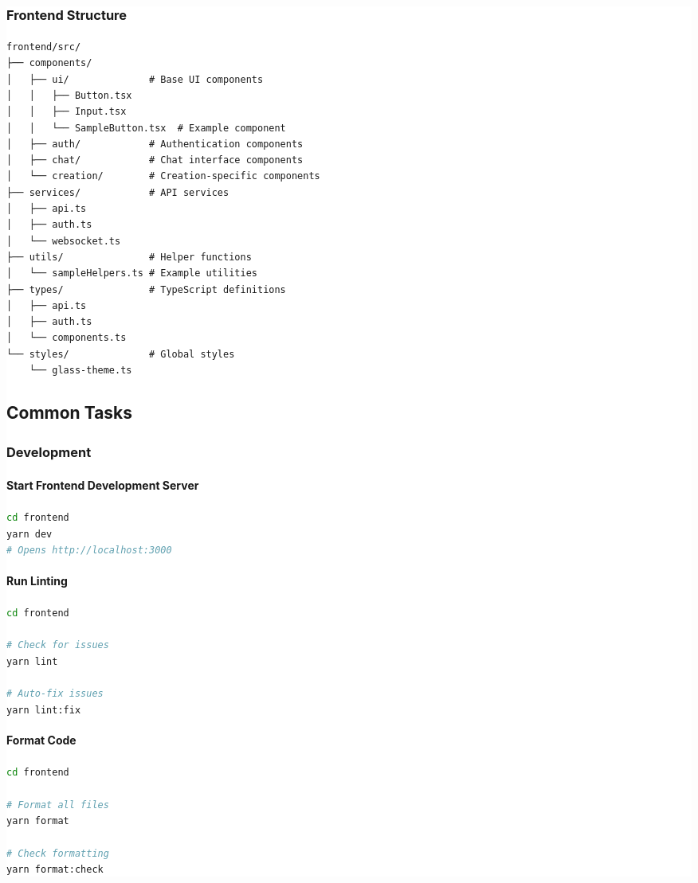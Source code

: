 ### Frontend Structure

```
frontend/src/
├── components/
│   ├── ui/              # Base UI components
│   │   ├── Button.tsx
│   │   ├── Input.tsx
│   │   └── SampleButton.tsx  # Example component
│   ├── auth/            # Authentication components
│   ├── chat/            # Chat interface components
│   └── creation/        # Creation-specific components
├── services/            # API services
│   ├── api.ts
│   ├── auth.ts
│   └── websocket.ts
├── utils/               # Helper functions
│   └── sampleHelpers.ts # Example utilities
├── types/               # TypeScript definitions
│   ├── api.ts
│   ├── auth.ts
│   └── components.ts
└── styles/              # Global styles
    └── glass-theme.ts
```

## Common Tasks

### Development

#### Start Frontend Development Server

```bash
cd frontend
yarn dev
# Opens http://localhost:3000
```

#### Run Linting

```bash
cd frontend

# Check for issues
yarn lint

# Auto-fix issues
yarn lint:fix
```

#### Format Code

```bash
cd frontend

# Format all files
yarn format

# Check formatting
yarn format:check
```
